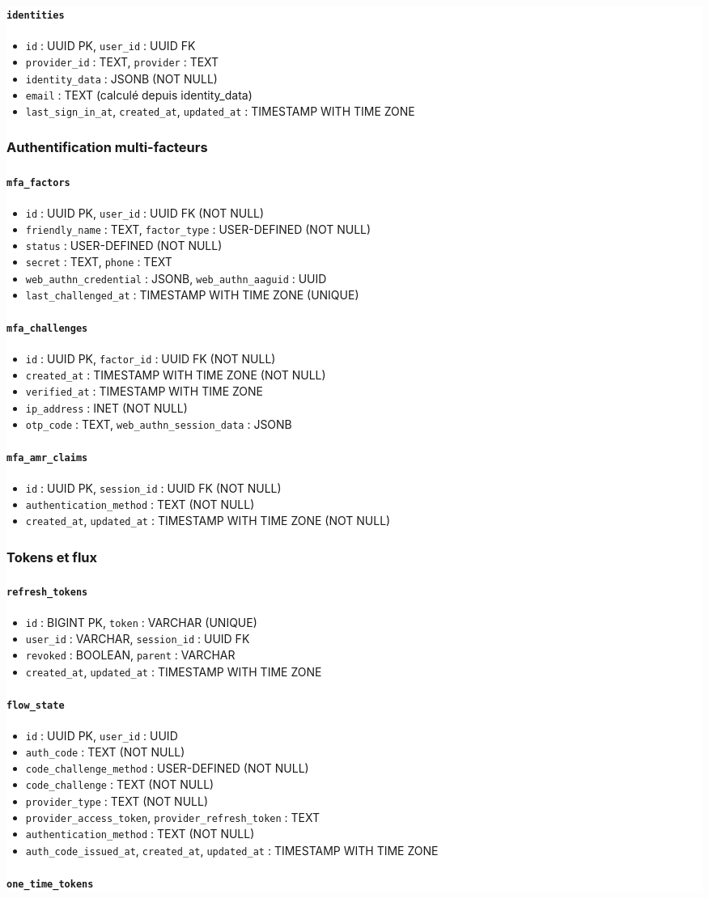 #### `identities`

- `id` : UUID PK, `user_id` : UUID FK
- `provider_id` : TEXT, `provider` : TEXT
- `identity_data` : JSONB (NOT NULL)
- `email` : TEXT (calculé depuis identity_data)
- `last_sign_in_at`, `created_at`, `updated_at` : TIMESTAMP WITH TIME ZONE

### Authentification multi-facteurs

#### `mfa_factors`

- `id` : UUID PK, `user_id` : UUID FK (NOT NULL)
- `friendly_name` : TEXT, `factor_type` : USER-DEFINED (NOT NULL)
- `status` : USER-DEFINED (NOT NULL)
- `secret` : TEXT, `phone` : TEXT
- `web_authn_credential` : JSONB, `web_authn_aaguid` : UUID
- `last_challenged_at` : TIMESTAMP WITH TIME ZONE (UNIQUE)

#### `mfa_challenges`

- `id` : UUID PK, `factor_id` : UUID FK (NOT NULL)
- `created_at` : TIMESTAMP WITH TIME ZONE (NOT NULL)
- `verified_at` : TIMESTAMP WITH TIME ZONE
- `ip_address` : INET (NOT NULL)
- `otp_code` : TEXT, `web_authn_session_data` : JSONB

#### `mfa_amr_claims`

- `id` : UUID PK, `session_id` : UUID FK (NOT NULL)
- `authentication_method` : TEXT (NOT NULL)
- `created_at`, `updated_at` : TIMESTAMP WITH TIME ZONE (NOT NULL)

### Tokens et flux

#### `refresh_tokens`

- `id` : BIGINT PK, `token` : VARCHAR (UNIQUE)
- `user_id` : VARCHAR, `session_id` : UUID FK
- `revoked` : BOOLEAN, `parent` : VARCHAR
- `created_at`, `updated_at` : TIMESTAMP WITH TIME ZONE

#### `flow_state`

- `id` : UUID PK, `user_id` : UUID
- `auth_code` : TEXT (NOT NULL)
- `code_challenge_method` : USER-DEFINED (NOT NULL)
- `code_challenge` : TEXT (NOT NULL)
- `provider_type` : TEXT (NOT NULL)
- `provider_access_token`, `provider_refresh_token` : TEXT
- `authentication_method` : TEXT (NOT NULL)
- `auth_code_issued_at`, `created_at`, `updated_at` : TIMESTAMP WITH TIME ZONE

#### `one_time_tokens`
